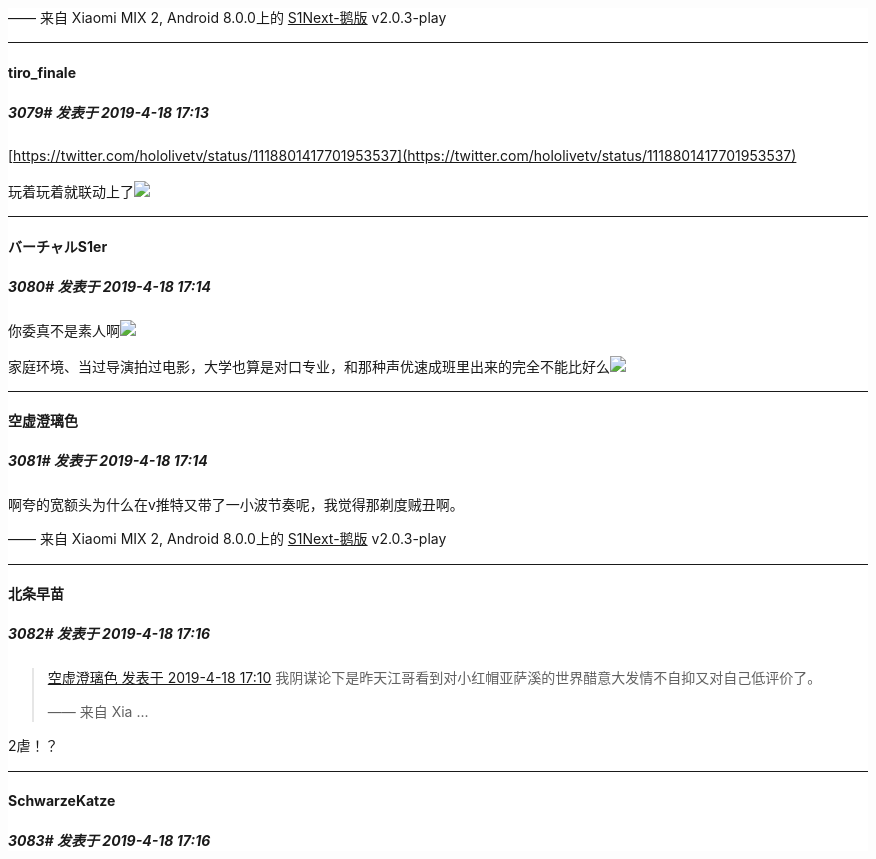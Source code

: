 —— 来自 Xiaomi MIX 2, Android 8.0.0上的 [S1Next-鹅版](https://github.com/ykrank/S1-Next/releases) v2.0.3-play


-----

####  tiro_finale  
##### 3079#       发表于 2019-4-18 17:13


[https://twitter.com/hololivetv/status/1118801417701953537](https://twitter.com/hololivetv/status/1118801417701953537)


玩着玩着就联动上了<img src="https://static.saraba1st.com/image/smiley/face2017/067.png" referrerpolicy="no-referrer">


-----

####  バーチャルS1er  
##### 3080#       发表于 2019-4-18 17:14


你委真不是素人啊<img src="https://static.saraba1st.com/image/smiley/face2017/067.png" referrerpolicy="no-referrer">


家庭环境、当过导演拍过电影，大学也算是对口专业，和那种声优速成班里出来的完全不能比好么<img src="https://static.saraba1st.com/image/smiley/face2017/067.png" referrerpolicy="no-referrer">


-----

####  空虚澄璃色  
##### 3081#       发表于 2019-4-18 17:14


啊夸的宽额头为什么在v推特又带了一小波节奏呢，我觉得那剃度贼丑啊。

—— 来自 Xiaomi MIX 2, Android 8.0.0上的 [S1Next-鹅版](https://github.com/ykrank/S1-Next/releases) v2.0.3-play


-----

####  北条早苗  
##### 3082#       发表于 2019-4-18 17:16


<blockquote><a href="httphttps://bbs.saraba1st.com/2b/forum.php?mod=redirect&amp;goto=findpost&amp;pid=43356067&amp;ptid=1823171" target="_blank">空虚澄璃色 发表于 2019-4-18 17:10</a>
我阴谋论下是昨天江哥看到对小红帽亚萨溪的世界醋意大发情不自抑又对自己低评价了。

—— 来自 Xia ...</blockquote>
2虐！？


-----

####  SchwarzeKatze  
##### 3083#       发表于 2019-4-18 17:16
